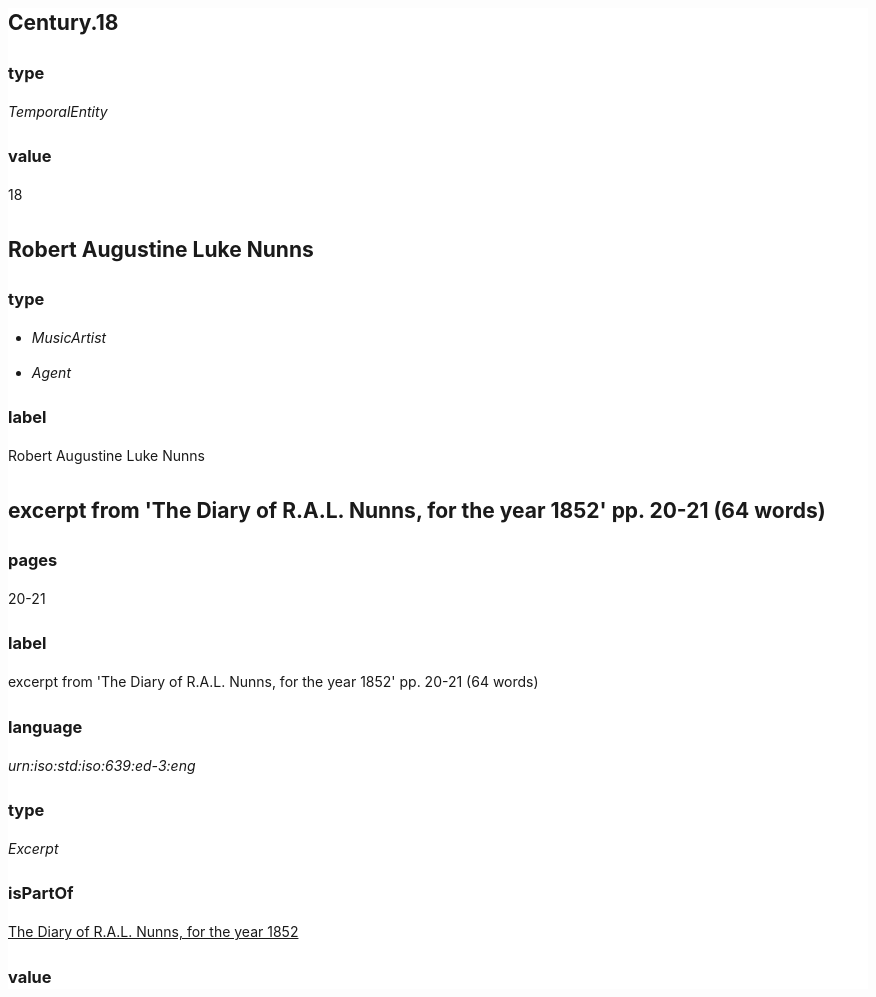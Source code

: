## Century.18

### type


*TemporalEntity*

### value


18

## Robert Augustine Luke Nunns

### type

 - *MusicArtist*

 - *Agent*

### label


Robert Augustine Luke Nunns

## excerpt from 'The Diary of R.A.L. Nunns, for the year 1852' pp. 20-21 (64 words)

### pages


20-21

### label


excerpt from 'The Diary of R.A.L. Nunns, for the year 1852' pp. 20-21 (64 words)

### language


*urn:iso:std:iso:639:ed-3:eng*

### type


*Excerpt*

### isPartOf


[The Diary of R.A.L. Nunns, for the year 1852](#The-Diary-of-R.A.L.-Nunns-for-the-year-1852)

### value
